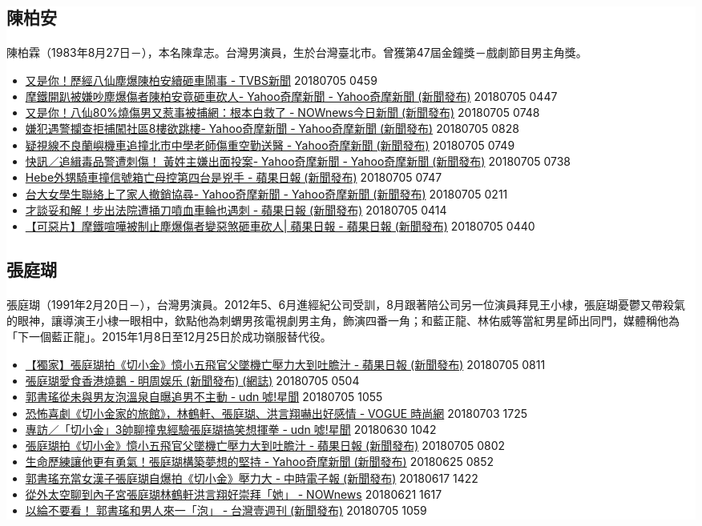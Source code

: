 ## 陳柏安

陳柏霖（1983年8月27日－），本名陳韋志。台灣男演員，生於台灣臺北市。曾獲第47屆金鐘獎－戲劇節目男主角獎。
- [又是你！歷經八仙塵爆陳柏安續砸車鬧事 - TVBS新聞](https://news.tvbs.com.tw/local/950221 "又是你！歷經八仙塵爆陳柏安續砸車鬧事 - TVBS新聞") 20180705 0459
- [摩鐵開趴被嫌吵塵爆傷者陳柏安竟砸車砍人- Yahoo奇摩新聞 - Yahoo奇摩新聞 (新聞發布)](https://tw.news.yahoo.com/%E6%91%A9%E9%90%B5%E9%96%8B%E8%B6%B4%E8%A2%AB%E5%AB%8C%E5%90%B5-%E5%A1%B5%E7%88%86%E5%82%B7%E8%80%85%E9%99%B3%E6%9F%8F%E5%AE%89%E7%AB%9F%E7%A0%B8%E8%BB%8A%E7%A0%8D%E4%BA%BA-041816699.html "摩鐵開趴被嫌吵塵爆傷者陳柏安竟砸車砍人- Yahoo奇摩新聞 - Yahoo奇摩新聞 (新聞發布)") 20180705 0447
- [又是你！八仙80%燒傷男又惹事被捕網：根本白救了 - NOWnews今日新聞 (新聞發布)](https://m.nownews.com/news/2783809?from=msocietyslide "又是你！八仙80%燒傷男又惹事被捕網：根本白救了 - NOWnews今日新聞 (新聞發布)") 20180705 0748
- [嫌犯遇警攔查拒捕闖社區8樓欲跳樓- Yahoo奇摩新聞 - Yahoo奇摩新聞 (新聞發布)](https://tw.news.yahoo.com/%E5%AB%8C%E7%8A%AF%E9%81%87%E8%AD%A6%E6%94%94%E6%9F%A5-%E6%8B%92%E6%8D%95%E9%97%96%E7%A4%BE%E5%8D%808%E6%A8%93%E6%AC%B2%E8%B7%B3%E6%A8%93-081525512.html "嫌犯遇警攔查拒捕闖社區8樓欲跳樓- Yahoo奇摩新聞 - Yahoo奇摩新聞 (新聞發布)") 20180705 0828
- [疑視線不良蘭嶼機車追撞北市中學老師傷重空勤送醫 - Yahoo奇摩新聞 (新聞發布)](https://tw.news.yahoo.com/%E7%96%91%E8%A6%96%E7%B7%9A%E4%B8%8D%E8%89%AF%E8%98%AD%E5%B6%BC%E6%A9%9F%E8%BB%8A%E8%BF%BD%E6%92%9E-%E5%8C%97%E5%B8%82%E4%B8%AD%E5%AD%B8%E8%80%81%E5%B8%AB%E5%82%B7%E9%87%8D%E7%A9%BA%E5%8B%A4%E9%80%81-073355605.html "疑視線不良蘭嶼機車追撞北市中學老師傷重空勤送醫 - Yahoo奇摩新聞 (新聞發布)") 20180705 0749
- [快訊／追緝毒品警遭刺傷！ 黃姓主嫌出面投案- Yahoo奇摩新聞 - Yahoo奇摩新聞 (新聞發布)](https://tw.news.yahoo.com/%E5%BF%AB%E8%A8%8A-%E8%BF%BD%E7%B7%9D%E6%AF%92%E5%93%81%E8%AD%A6%E9%81%AD%E5%88%BA%E5%82%B7-%E9%BB%83%E5%A7%93%E4%B8%BB%E5%AB%8C%E5%87%BA%E9%9D%A2%E6%8A%95%E6%A1%88-073858314.html "快訊／追緝毒品警遭刺傷！ 黃姓主嫌出面投案- Yahoo奇摩新聞 - Yahoo奇摩新聞 (新聞發布)") 20180705 0738
- [Hebe外甥騎車撞信號箱亡母控第四台是兇手 - 蘋果日報 (新聞發布)](https://tw.news.appledaily.com/local/realtime/20180705/1385634/ "Hebe外甥騎車撞信號箱亡母控第四台是兇手 - 蘋果日報 (新聞發布)") 20180705 0747
- [台大女學生聯絡上了家人撤銷協尋- Yahoo奇摩新聞 - Yahoo奇摩新聞 (新聞發布)](https://tw.news.yahoo.com/%E5%8F%B0%E5%A4%A7%E5%A5%B3%E5%AD%B8%E7%94%9F%E8%81%AF%E7%B5%A1%E4%B8%8A%E4%BA%86-%E5%AE%B6%E4%BA%BA%E6%92%A4%E9%8A%B7%E5%8D%94%E5%B0%8B-013238376.html "台大女學生聯絡上了家人撤銷協尋- Yahoo奇摩新聞 - Yahoo奇摩新聞 (新聞發布)") 20180705 0211
- [才談妥和解！步出法院遭捅刀噴血車輪也遇刺 - 蘋果日報 (新聞發布)](https://tw.news.appledaily.com/local/realtime/20180705/1385412/ "才談妥和解！步出法院遭捅刀噴血車輪也遇刺 - 蘋果日報 (新聞發布)") 20180705 0414
- [【可惡片】摩鐵喧嘩被制止塵爆傷者變惡煞砸車砍人| 蘋果日報 - 蘋果日報 (新聞發布)](https://tw.news.appledaily.com/new/realtime/20180705/1385389/ "【可惡片】摩鐵喧嘩被制止塵爆傷者變惡煞砸車砍人| 蘋果日報 - 蘋果日報 (新聞發布)") 20180705 0440

## 張庭瑚

張庭瑚（1991年2月20日－），台灣男演員。2012年5、6月進經紀公司受訓，8月跟著陪公司另一位演員拜見王小棣，張庭瑚憂鬱又帶殺氣的眼神，讓導演王小棣一眼相中，欽點他為刺蝟男孩電視劇男主角，飾演四番一角；和藍正龍、林佑威等當紅男星師出同門，媒體稱他為「下一個藍正龍」。2015年1月8日至12月25日於成功嶺服替代役。
- [【獨家】張庭瑚拍《切小金》憶小五飛官父墜機亡壓力大到吐膽汁 - 蘋果日報 (新聞發布)](https://tw.appledaily.com/new/realtime/20180705/1385671/ "【獨家】張庭瑚拍《切小金》憶小五飛官父墜機亡壓力大到吐膽汁 - 蘋果日報 (新聞發布)") 20180705 0811
- [張庭瑚愛食香港燒鵝 - 明周娱乐 (新聞發布) (網誌)](https://bka.mpweekly.com/focus/20180705-120974 "張庭瑚愛食香港燒鵝 - 明周娱乐 (新聞發布) (網誌)") 20180705 0504
- [郭書瑤從未與男友泡溫泉自曝追男不主動 - udn 噓!星聞](https://stars.udn.com/star/story/10090/3236758 "郭書瑤從未與男友泡溫泉自曝追男不主動 - udn 噓!星聞") 20180705 1055
- [恐怖喜劇《切小金家的旅館》，林鶴軒、張庭瑚、洪言翔嚇出好感情 - VOGUE 時尚網](https://www.vogue.com.tw/Movie/content-41347.html "恐怖喜劇《切小金家的旅館》，林鶴軒、張庭瑚、洪言翔嚇出好感情 - VOGUE 時尚網") 20180703 1725
- [專訪／「切小金」3帥聊撞鬼經驗張庭瑚搞笑想揮拳 - udn 噓!星聞](https://stars.udn.com/star/story/10090/3227359 "專訪／「切小金」3帥聊撞鬼經驗張庭瑚搞笑想揮拳 - udn 噓!星聞") 20180630 1042
- [張庭瑚拍《切小金》憶小五飛官父墜機亡壓力大到吐膽汁 - 蘋果日報 (新聞發布)](https://tw.entertainment.appledaily.com/realtime/20180705/1385671/ "張庭瑚拍《切小金》憶小五飛官父墜機亡壓力大到吐膽汁 - 蘋果日報 (新聞發布)") 20180705 0802
- [生命歷練讓他更有勇氣！張庭瑚構築夢想的堅持 - Yahoo奇摩新聞 (新聞發布)](https://tw.news.yahoo.com/%E7%94%9F%E5%91%BD%E6%AD%B7%E7%B7%B4%E8%AE%93%E4%BB%96%E6%9B%B4%E6%9C%89%E5%8B%87%E6%B0%A3-%E5%BC%B5%E5%BA%AD%E7%91%9A%E6%A7%8B%E7%AF%89%E5%A4%A2%E6%83%B3%E7%9A%84%E5%A0%85%E6%8C%81-082600735.html "生命歷練讓他更有勇氣！張庭瑚構築夢想的堅持 - Yahoo奇摩新聞 (新聞發布)") 20180625 0852
- [郭書瑤充當女漢子張庭瑚自爆拍《切小金》壓力大 - 中時電子報 (新聞發布)](http://www.chinatimes.com/realtimenews/20180617002489-260404 "郭書瑤充當女漢子張庭瑚自爆拍《切小金》壓力大 - 中時電子報 (新聞發布)") 20180617 1422
- [從外太空聊到內子宮張庭瑚林鶴軒洪言翔好崇拜「她」 - NOWnews](https://www.nownews.com/news/20180622/2775839 "從外太空聊到內子宮張庭瑚林鶴軒洪言翔好崇拜「她」 - NOWnews") 20180621 1617
- [以綸不要看！ 郭書瑤和男人來一「泡」 - 台灣壹週刊 (新聞發布)](https://www.nextmag.com.tw/breakingnews/entertainment/420210 "以綸不要看！ 郭書瑤和男人來一「泡」 - 台灣壹週刊 (新聞發布)") 20180705 1059
